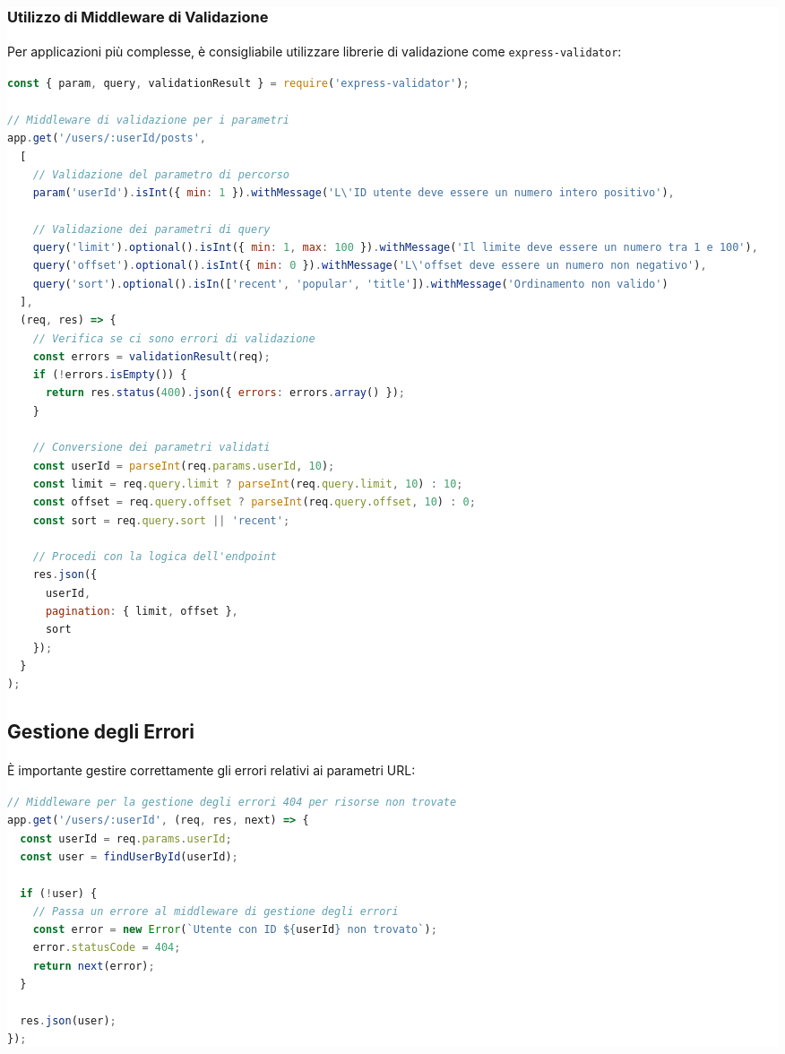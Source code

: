 ### Utilizzo di Middleware di Validazione

Per applicazioni più complesse, è consigliabile utilizzare librerie di validazione come `express-validator`:

```javascript
const { param, query, validationResult } = require('express-validator');

// Middleware di validazione per i parametri
app.get('/users/:userId/posts',
  [
    // Validazione del parametro di percorso
    param('userId').isInt({ min: 1 }).withMessage('L\'ID utente deve essere un numero intero positivo'),
    
    // Validazione dei parametri di query
    query('limit').optional().isInt({ min: 1, max: 100 }).withMessage('Il limite deve essere un numero tra 1 e 100'),
    query('offset').optional().isInt({ min: 0 }).withMessage('L\'offset deve essere un numero non negativo'),
    query('sort').optional().isIn(['recent', 'popular', 'title']).withMessage('Ordinamento non valido')
  ],
  (req, res) => {
    // Verifica se ci sono errori di validazione
    const errors = validationResult(req);
    if (!errors.isEmpty()) {
      return res.status(400).json({ errors: errors.array() });
    }
    
    // Conversione dei parametri validati
    const userId = parseInt(req.params.userId, 10);
    const limit = req.query.limit ? parseInt(req.query.limit, 10) : 10;
    const offset = req.query.offset ? parseInt(req.query.offset, 10) : 0;
    const sort = req.query.sort || 'recent';
    
    // Procedi con la logica dell'endpoint
    res.json({
      userId,
      pagination: { limit, offset },
      sort
    });
  }
);
```

## Gestione degli Errori

È importante gestire correttamente gli errori relativi ai parametri URL:

```javascript
// Middleware per la gestione degli errori 404 per risorse non trovate
app.get('/users/:userId', (req, res, next) => {
  const userId = req.params.userId;
  const user = findUserById(userId);
  
  if (!user) {
    // Passa un errore al middleware di gestione degli errori
    const error = new Error(`Utente con ID ${userId} non trovato`);
    error.statusCode = 404;
    return next(error);
  }
  
  res.json(user);
});
```